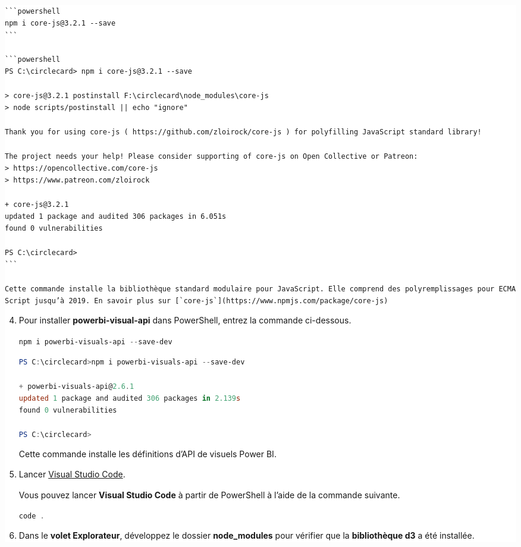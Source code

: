     ```powershell
    npm i core-js@3.2.1 --save
    ```

    ```powershell
    PS C:\circlecard> npm i core-js@3.2.1 --save

    > core-js@3.2.1 postinstall F:\circlecard\node_modules\core-js
    > node scripts/postinstall || echo "ignore"

    Thank you for using core-js ( https://github.com/zloirock/core-js ) for polyfilling JavaScript standard library!

    The project needs your help! Please consider supporting of core-js on Open Collective or Patreon:
    > https://opencollective.com/core-js
    > https://www.patreon.com/zloirock

    + core-js@3.2.1
    updated 1 package and audited 306 packages in 6.051s
    found 0 vulnerabilities

    PS C:\circlecard>
    ```

    Cette commande installe la bibliothèque standard modulaire pour JavaScript. Elle comprend des polyremplissages pour ECMAScript jusqu’à 2019. En savoir plus sur [`core-js`](https://www.npmjs.com/package/core-js)

4. Pour installer **powerbi-visual-api** dans PowerShell, entrez la commande ci-dessous.

    ```powershell
    npm i powerbi-visuals-api --save-dev
    ```

    ```powershell
    PS C:\circlecard>npm i powerbi-visuals-api --save-dev

    + powerbi-visuals-api@2.6.1
    updated 1 package and audited 306 packages in 2.139s
    found 0 vulnerabilities

    PS C:\circlecard>
    ```

    Cette commande installe les définitions d’API de visuels Power BI.

5. Lancer [Visual Studio Code](https://code.visualstudio.com/).

    Vous pouvez lancer **Visual Studio Code** à partir de PowerShell à l’aide de la commande suivante.

    ```powershell
    code .
    ```

6. Dans le **volet Explorateur**, développez le dossier **node_modules** pour vérifier que la **bibliothèque d3** a été installée.
